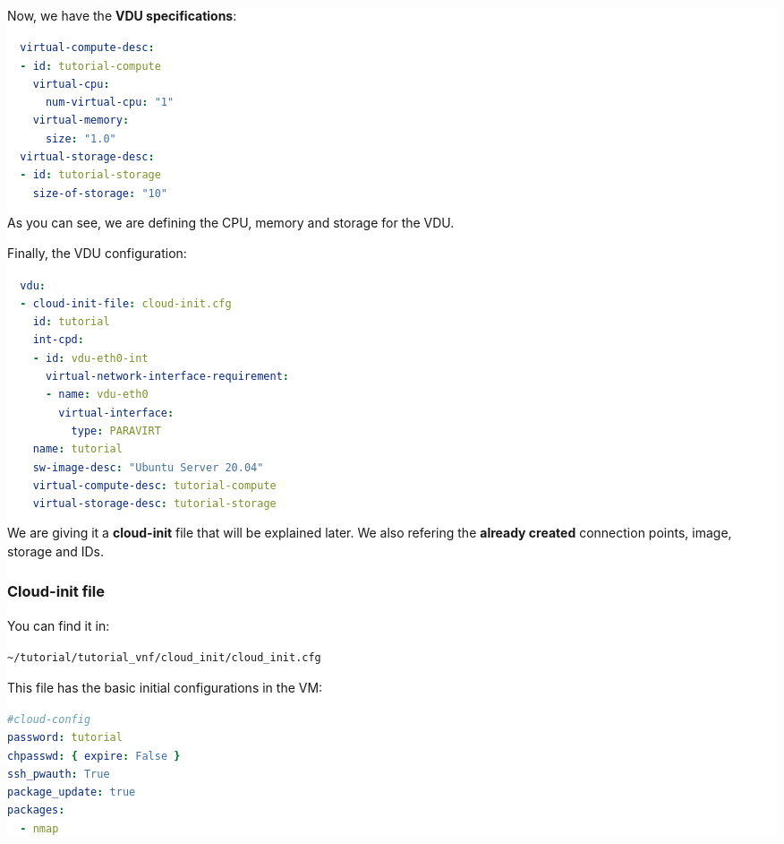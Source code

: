 <div style="page-break-after: always;"></div>

Now, we have the **VDU specifications**:

```yaml
  virtual-compute-desc:
  - id: tutorial-compute
    virtual-cpu:
      num-virtual-cpu: "1"
    virtual-memory:
      size: "1.0"
  virtual-storage-desc:
  - id: tutorial-storage
    size-of-storage: "10"
```

As you can see, we are defining the CPU, memory and storage for the VDU.

Finally, the VDU configuration:

```yaml
  vdu:
  - cloud-init-file: cloud-init.cfg
    id: tutorial
    int-cpd:
    - id: vdu-eth0-int
      virtual-network-interface-requirement:
      - name: vdu-eth0
        virtual-interface:
          type: PARAVIRT
    name: tutorial
    sw-image-desc: "Ubuntu Server 20.04"
    virtual-compute-desc: tutorial-compute
    virtual-storage-desc: tutorial-storage
```

We are giving it a **cloud-init** file that will be explained later.
We also refering the **already created** connection points, image, storage and IDs.

<div style="page-break-after: always;"></div>

### Cloud-init file

You can find it in:

	~/tutorial/tutorial_vnf/cloud_init/cloud_init.cfg
	
This file has the basic initial configurations in the VM:

```yaml
#cloud-config
password: tutorial
chpasswd: { expire: False }
ssh_pwauth: True
package_update: true
packages:
  - nmap
```
